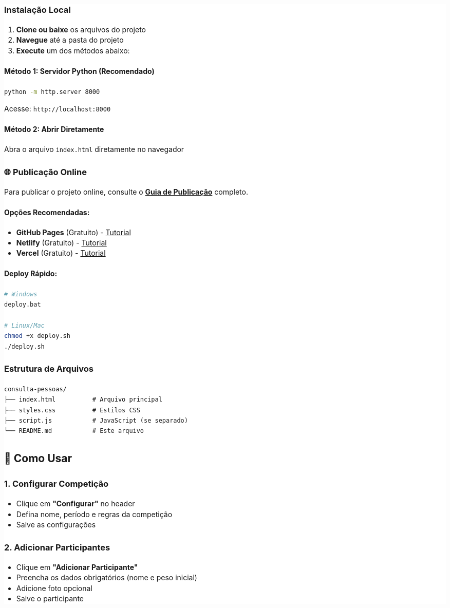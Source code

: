 ### Instalação Local

1. **Clone ou baixe** os arquivos do projeto
2. **Navegue** até a pasta do projeto
3. **Execute** um dos métodos abaixo:

#### Método 1: Servidor Python (Recomendado)
```bash
python -m http.server 8000
```
Acesse: `http://localhost:8000`

#### Método 2: Abrir Diretamente
Abra o arquivo `index.html` diretamente no navegador

### 🌐 Publicação Online

Para publicar o projeto online, consulte o [**Guia de Publicação**](./GUIA_PUBLICACAO.md) completo.

#### **Opções Recomendadas:**
- **GitHub Pages** (Gratuito) - [Tutorial](./GUIA_PUBLICACAO.md#1-github-pages-recomendado---gratuito)
- **Netlify** (Gratuito) - [Tutorial](./GUIA_PUBLICACAO.md#2-netlify-recomendado---gratuito)
- **Vercel** (Gratuito) - [Tutorial](./GUIA_PUBLICACAO.md#3-vercel-recomendado---gratuito)

#### **Deploy Rápido:**
```bash
# Windows
deploy.bat

# Linux/Mac
chmod +x deploy.sh
./deploy.sh
```

### Estrutura de Arquivos
```
consulta-pessoas/
├── index.html          # Arquivo principal
├── styles.css          # Estilos CSS
├── script.js           # JavaScript (se separado)
└── README.md           # Este arquivo
```

## 📱 Como Usar

### 1. Configurar Competição
- Clique em **"Configurar"** no header
- Defina nome, período e regras da competição
- Salve as configurações

### 2. Adicionar Participantes
- Clique em **"Adicionar Participante"**
- Preencha os dados obrigatórios (nome e peso inicial)
- Adicione foto opcional
- Salve o participante
